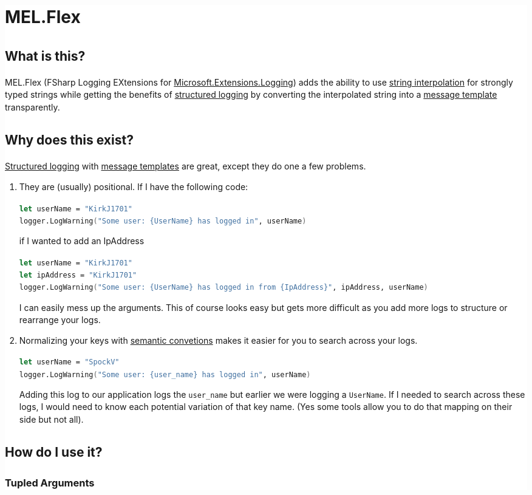 # MEL.Flex

## What is this?

MEL.Flex (FSharp Logging EXtensions for [Microsoft.Extensions.Logging](https://docs.microsoft.com/en-us/dotnet/core/extensions/logging?tabs=command-line)) adds the ability to use [string interpolation](https://docs.microsoft.com/en-us/dotnet/fsharp/language-reference/interpolated-strings) for strongly typed strings while getting the benefits of [structured logging](https://stackify.com/what-is-structured-logging-and-why-developers-need-it/) by converting the interpolated string into a [message template](https://messagetemplates.org/#:~:text=A%20message%20template%20is%20a,it%20into%20human%2Dfriendly%20text.) transparently.

## Why does this exist?

[Structured logging](https://stackify.com/what-is-structured-logging-and-why-developers-need-it/) with [message templates](https://messagetemplates.org/#:~:text=A%20message%20template%20is%20a,it%20into%20human%2Dfriendly%20text.) are great, except they do one a few problems.

1. They are (usually) positional. If I have the following code:

    ```fsharp
    let userName = "KirkJ1701"
    logger.LogWarning("Some user: {UserName} has logged in", userName)
    ```

    if I wanted to add an IpAddress

    ```fsharp
    let userName = "KirkJ1701"
    let ipAddress = "KirkJ1701"
    logger.LogWarning("Some user: {UserName} has logged in from {IpAddress}", ipAddress, userName)
    ```

    I can easily mess up the arguments. This of course looks easy but gets more difficult as you add more logs to structure or rearrange your logs.

2. Normalizing your keys with [semantic convetions](https://github.com/open-telemetry/opentelemetry-specification/blob/main/specification/trace/semantic_conventions/README.md) makes it easier for you to search across your logs.

    ```fsharp
    let userName = "SpockV"
    logger.LogWarning("Some user: {user_name} has logged in", userName)
    ```

    Adding this log to our application logs the `user_name` but earlier we were logging a `UserName`. If I needed to search across these logs, I would need to know each potential variation of that key name.  (Yes some tools allow you to do that mapping on their side but not all).

## How do I use it?

### Tupled Arguments
